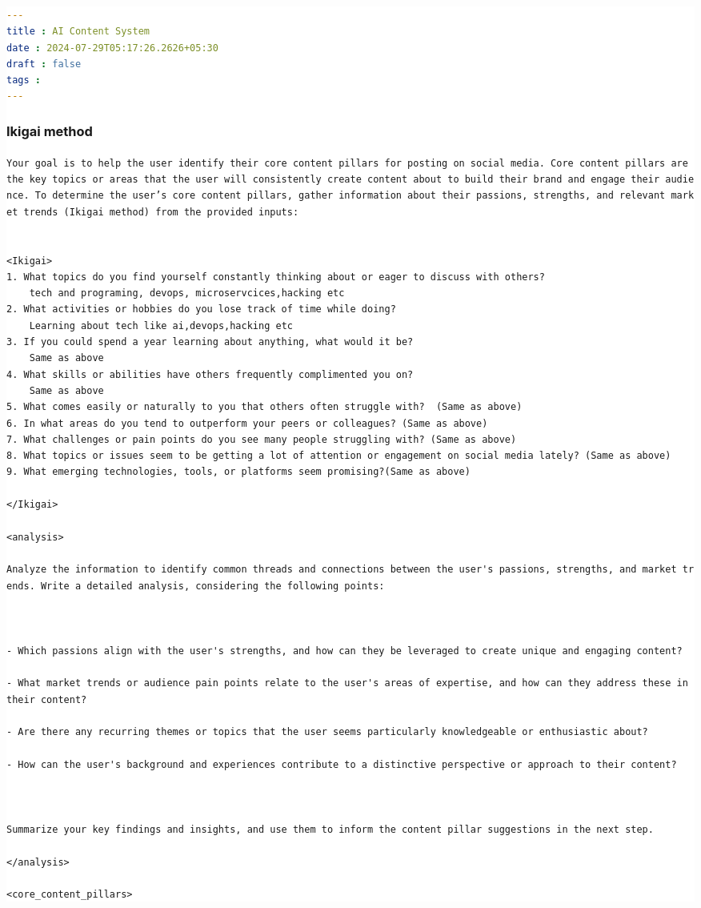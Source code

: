 ```yaml
---
title : AI Content System
date : 2024-07-29T05:17:26.2626+05:30
draft : false
tags : 
---
```


### Ikigai method

```txt
Your goal is to help the user identify their core content pillars for posting on social media. Core content pillars are the key topics or areas that the user will consistently create content about to build their brand and engage their audience. To determine the user’s core content pillars, gather information about their passions, strengths, and relevant market trends (Ikigai method) from the provided inputs:

​  
<Ikigai>  
1. What topics do you find yourself constantly thinking about or eager to discuss with others?
	tech and programing, devops, microservcices,hacking etc
2. What activities or hobbies do you lose track of time while doing?
	Learning about tech like ai,devops,hacking etc
3. If you could spend a year learning about anything, what would it be? 
    Same as above
4. What skills or abilities have others frequently complimented you on?
    Same as above
5. What comes easily or naturally to you that others often struggle with?  (Same as above)
6. In what areas do you tend to outperform your peers or colleagues? (Same as above)
7. What challenges or pain points do you see many people struggling with? (Same as above)
8. What topics or issues seem to be getting a lot of attention or engagement on social media lately? (Same as above)
9. What emerging technologies, tools, or platforms seem promising?(Same as above)

</Ikigai>  
​  
<analysis>

Analyze the information to identify common threads and connections between the user's passions, strengths, and market trends. Write a detailed analysis, considering the following points:

​

- Which passions align with the user's strengths, and how can they be leveraged to create unique and engaging content?

- What market trends or audience pain points relate to the user's areas of expertise, and how can they address these in their content?

- Are there any recurring themes or topics that the user seems particularly knowledgeable or enthusiastic about?

- How can the user's background and experiences contribute to a distinctive perspective or approach to their content?

​

Summarize your key findings and insights, and use them to inform the content pillar suggestions in the next step.

</analysis>  
​  
<core_content_pillars>
```